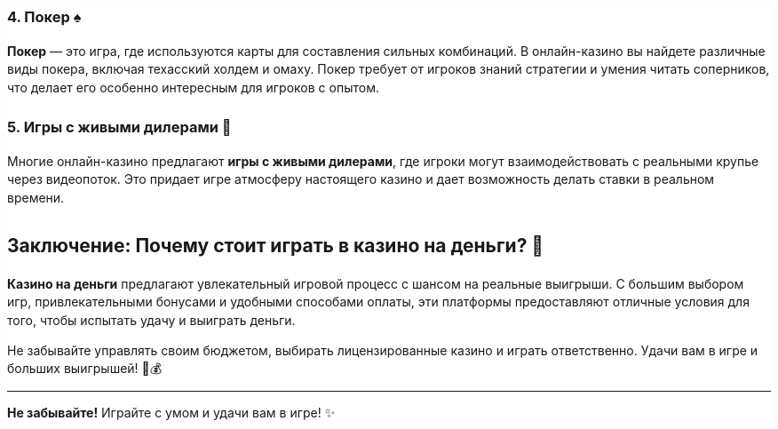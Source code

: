 ### 4. **Покер** ♠️

**Покер** — это игра, где используются карты для составления сильных комбинаций. В онлайн-казино вы найдете различные виды покера, включая техасский холдем и омаху. Покер требует от игроков знаний стратегии и умения читать соперников, что делает его особенно интересным для игроков с опытом.

### 5. **Игры с живыми дилерами** 🎥

Многие онлайн-казино предлагают **игры с живыми дилерами**, где игроки могут взаимодействовать с реальными крупье через видеопоток. Это придает игре атмосферу настоящего казино и дает возможность делать ставки в реальном времени.

## Заключение: Почему стоит играть в казино на деньги? 🎉

**Казино на деньги** предлагают увлекательный игровой процесс с шансом на реальные выигрыши. С большим выбором игр, привлекательными бонусами и удобными способами оплаты, эти платформы предоставляют отличные условия для того, чтобы испытать удачу и выиграть деньги. 

Не забывайте управлять своим бюджетом, выбирать лицензированные казино и играть ответственно. Удачи вам в игре и больших выигрышей! 🎰💰

---
**Не забывайте!** Играйте с умом и удачи вам в игре! ✨
